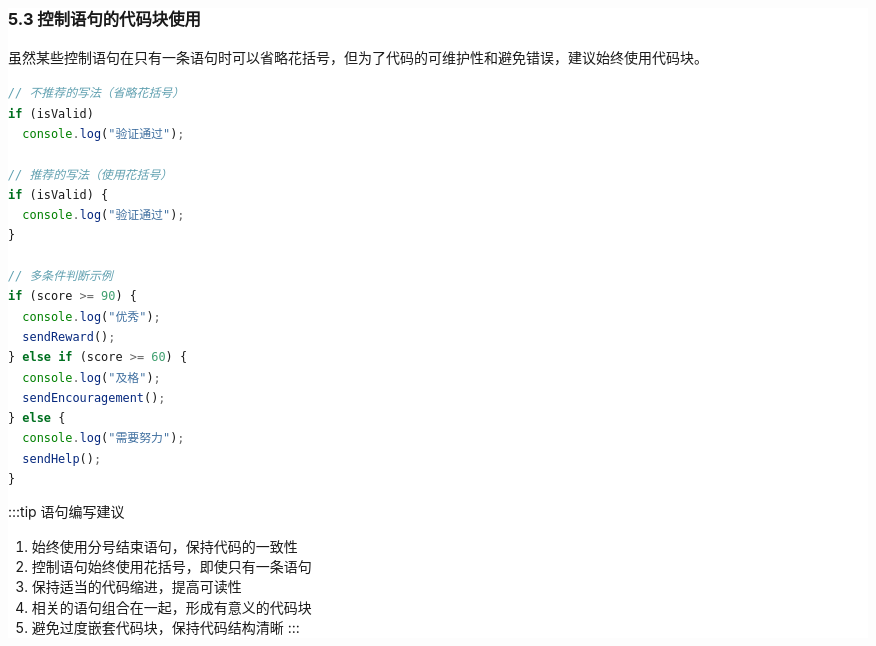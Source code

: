 ### 5.3 控制语句的代码块使用
虽然某些控制语句在只有一条语句时可以省略花括号，但为了代码的可维护性和避免错误，建议始终使用代码块。

```js
// 不推荐的写法（省略花括号）
if (isValid)
  console.log("验证通过");

// 推荐的写法（使用花括号）
if (isValid) {
  console.log("验证通过");
}

// 多条件判断示例
if (score >= 90) {
  console.log("优秀");
  sendReward();
} else if (score >= 60) {
  console.log("及格");
  sendEncouragement();
} else {
  console.log("需要努力");
  sendHelp();
}
```

:::tip 语句编写建议
1. 始终使用分号结束语句，保持代码的一致性
2. 控制语句始终使用花括号，即使只有一条语句
3. 保持适当的代码缩进，提高可读性
4. 相关的语句组合在一起，形成有意义的代码块
5. 避免过度嵌套代码块，保持代码结构清晰
:::
